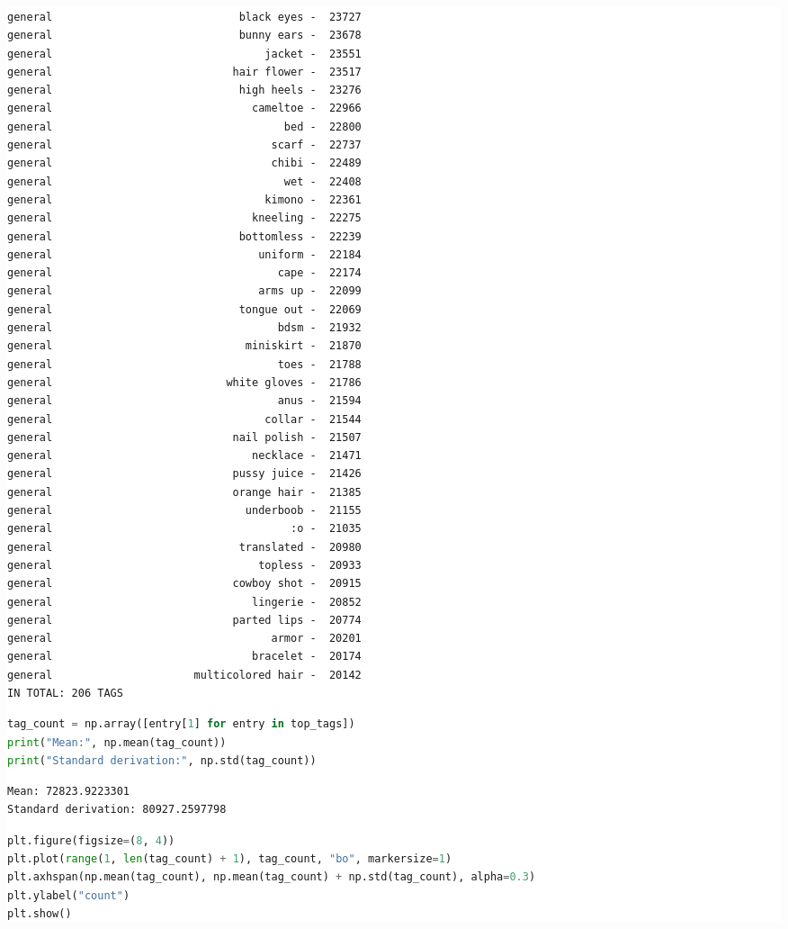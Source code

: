     general                             black eyes -  23727
    general                             bunny ears -  23678
    general                                 jacket -  23551
    general                            hair flower -  23517
    general                             high heels -  23276
    general                               cameltoe -  22966
    general                                    bed -  22800
    general                                  scarf -  22737
    general                                  chibi -  22489
    general                                    wet -  22408
    general                                 kimono -  22361
    general                               kneeling -  22275
    general                             bottomless -  22239
    general                                uniform -  22184
    general                                   cape -  22174
    general                                arms up -  22099
    general                             tongue out -  22069
    general                                   bdsm -  21932
    general                              miniskirt -  21870
    general                                   toes -  21788
    general                           white gloves -  21786
    general                                   anus -  21594
    general                                 collar -  21544
    general                            nail polish -  21507
    general                               necklace -  21471
    general                            pussy juice -  21426
    general                            orange hair -  21385
    general                              underboob -  21155
    general                                     :o -  21035
    general                             translated -  20980
    general                                topless -  20933
    general                            cowboy shot -  20915
    general                               lingerie -  20852
    general                            parted lips -  20774
    general                                  armor -  20201
    general                               bracelet -  20174
    general                      multicolored hair -  20142
    IN TOTAL: 206 TAGS



```python
tag_count = np.array([entry[1] for entry in top_tags])
print("Mean:", np.mean(tag_count))
print("Standard derivation:", np.std(tag_count))
```

    Mean: 72823.9223301
    Standard derivation: 80927.2597798



```python
plt.figure(figsize=(8, 4))
plt.plot(range(1, len(tag_count) + 1), tag_count, "bo", markersize=1)
plt.axhspan(np.mean(tag_count), np.mean(tag_count) + np.std(tag_count), alpha=0.3)
plt.ylabel("count")
plt.show()
```

